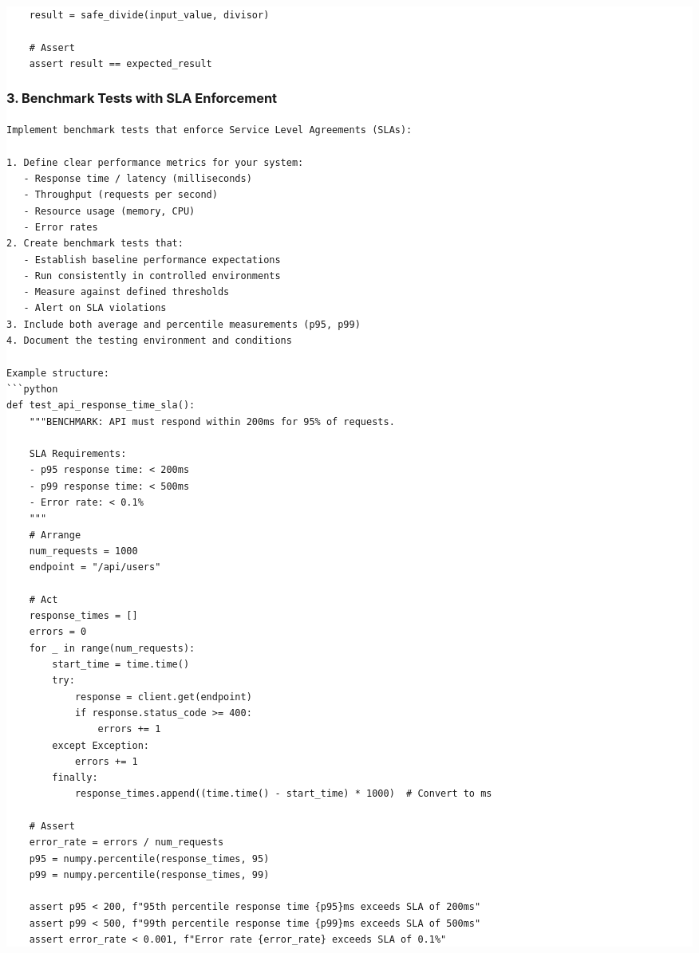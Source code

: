 ```text
    result = safe_divide(input_value, divisor)

    # Assert
    assert result == expected_result
```

### 3. Benchmark Tests with SLA Enforcement

```text
Implement benchmark tests that enforce Service Level Agreements (SLAs):

1. Define clear performance metrics for your system:
   - Response time / latency (milliseconds)
   - Throughput (requests per second)
   - Resource usage (memory, CPU)
   - Error rates
2. Create benchmark tests that:
   - Establish baseline performance expectations
   - Run consistently in controlled environments
   - Measure against defined thresholds
   - Alert on SLA violations
3. Include both average and percentile measurements (p95, p99)
4. Document the testing environment and conditions

Example structure:
```python
def test_api_response_time_sla():
    """BENCHMARK: API must respond within 200ms for 95% of requests.

    SLA Requirements:
    - p95 response time: < 200ms
    - p99 response time: < 500ms
    - Error rate: < 0.1%
    """
    # Arrange
    num_requests = 1000
    endpoint = "/api/users"

    # Act
    response_times = []
    errors = 0
    for _ in range(num_requests):
        start_time = time.time()
        try:
            response = client.get(endpoint)
            if response.status_code >= 400:
                errors += 1
        except Exception:
            errors += 1
        finally:
            response_times.append((time.time() - start_time) * 1000)  # Convert to ms

    # Assert
    error_rate = errors / num_requests
    p95 = numpy.percentile(response_times, 95)
    p99 = numpy.percentile(response_times, 99)

    assert p95 < 200, f"95th percentile response time {p95}ms exceeds SLA of 200ms"
    assert p99 < 500, f"99th percentile response time {p99}ms exceeds SLA of 500ms"
    assert error_rate < 0.001, f"Error rate {error_rate} exceeds SLA of 0.1%"
```
